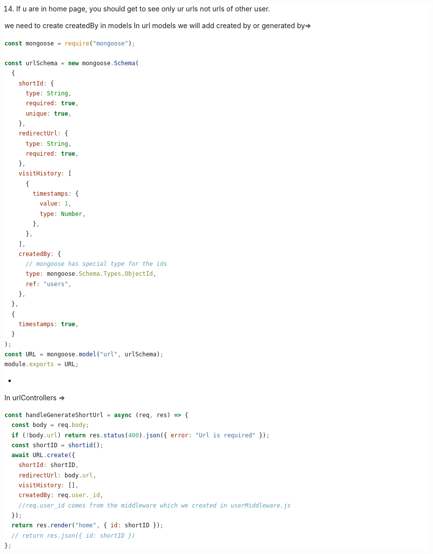 14. If u are in home page, you should get to see only ur urls not urls of other user.

we need to create createdBy in models
In url models we will add created by or generated by=>

```js
const mongoose = require("mongoose");

const urlSchema = new mongoose.Schema(
  {
    shortId: {
      type: String,
      required: true,
      unique: true,
    },
    redirectUrl: {
      type: String,
      required: true,
    },
    visitHistory: [
      {
        timestamps: {
          value: 1,
          type: Number,
        },
      },
    ],
    createdBy: {
      // mongoose has special type for the ids
      type: mongoose.Schema.Types.ObjectId,
      ref: "users",
    },
  },
  {
    timestamps: true,
  }
);
const URL = mongoose.model("url", urlSchema);
module.exports = URL;
```

-

In urlControllers =>

```js
const handleGenerateShortUrl = async (req, res) => {
  const body = req.body;
  if (!body.url) return res.status(400).json({ error: "Url is required" });
  const shortID = shortid();
  await URL.create({
    shortId: shortID,
    redirectUrl: body.url,
    visitHistory: [],
    createdBy: req.user._id,
    //req.user_id comes from the middleware which we created in userMiddleware.js
  });
  return res.render("home", { id: shortID });
  // return res.json({ id: shortID })
};
```
